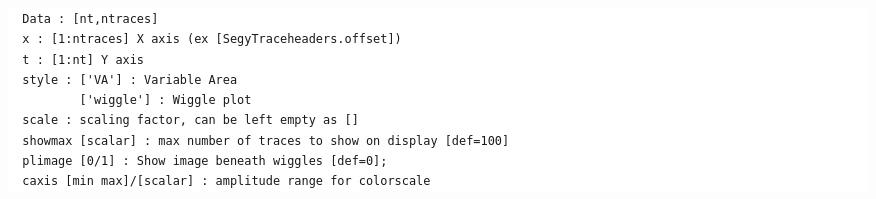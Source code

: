       Data : [nt,ntraces]
      x : [1:ntraces] X axis (ex [SegyTraceheaders.offset])
      t : [1:nt] Y axis
      style : ['VA'] : Variable Area
              ['wiggle'] : Wiggle plot
      scale : scaling factor, can be left empty as []
      showmax [scalar] : max number of traces to show on display [def=100]
      plimage [0/1] : Show image beneath wiggles [def=0];
      caxis [min max]/[scalar] : amplitude range for colorscale
     
